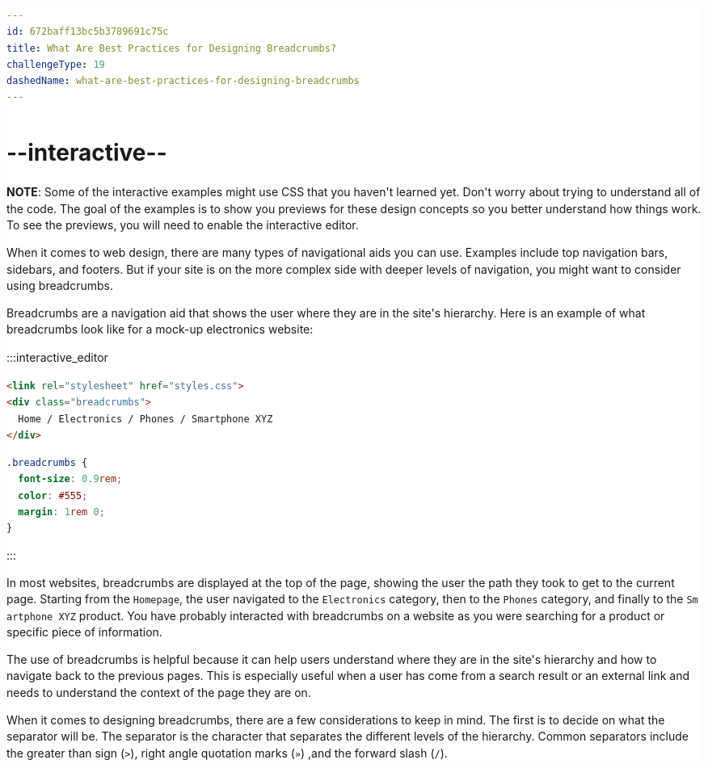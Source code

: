 ```yaml
---
id: 672baff13bc5b3789691c75c
title: What Are Best Practices for Designing Breadcrumbs?
challengeType: 19
dashedName: what-are-best-practices-for-designing-breadcrumbs
---
```


# --interactive--

**NOTE**: Some of the interactive examples might use CSS that you haven't learned yet. Don't worry about trying to understand all of the code. The goal of the examples is to show you previews for these design concepts so you better understand how things work. To see the previews, you will need to enable the interactive editor.

When it comes to web design, there are many types of navigational aids you can use. Examples include top navigation bars, sidebars, and footers. But if your site is on the more complex side with deeper levels of navigation, you might want to consider using breadcrumbs.

Breadcrumbs are a navigation aid that shows the user where they are in the site's hierarchy. Here is an example of what breadcrumbs look like for a mock-up electronics website:

:::interactive_editor

```html
<link rel="stylesheet" href="styles.css">
<div class="breadcrumbs">
  Home / Electronics / Phones / Smartphone XYZ
</div>
```

```css
.breadcrumbs {
  font-size: 0.9rem;
  color: #555;
  margin: 1rem 0;
}
```

:::

In most websites, breadcrumbs are displayed at the top of the page, showing the user the path they took to get to the current page. Starting from the `Homepage`, the user navigated to the `Electronics` category, then to the `Phones` category, and finally to the `Smartphone XYZ` product. You have probably interacted with breadcrumbs on a website as you were searching for a product or specific piece of information.

The use of breadcrumbs is helpful because it can help users understand where they are in the site's hierarchy and how to navigate back to the previous pages. This is especially useful when a user has come from a search result or an external link and needs to understand the context of the page they are on.

When it comes to designing breadcrumbs, there are a few considerations to keep in mind. The first is to decide on what the separator will be. The separator is the character that separates the different levels of the hierarchy. Common separators include the greater than sign (`>`), right angle quotation marks (`»`) ,and the forward slash (`/`).
